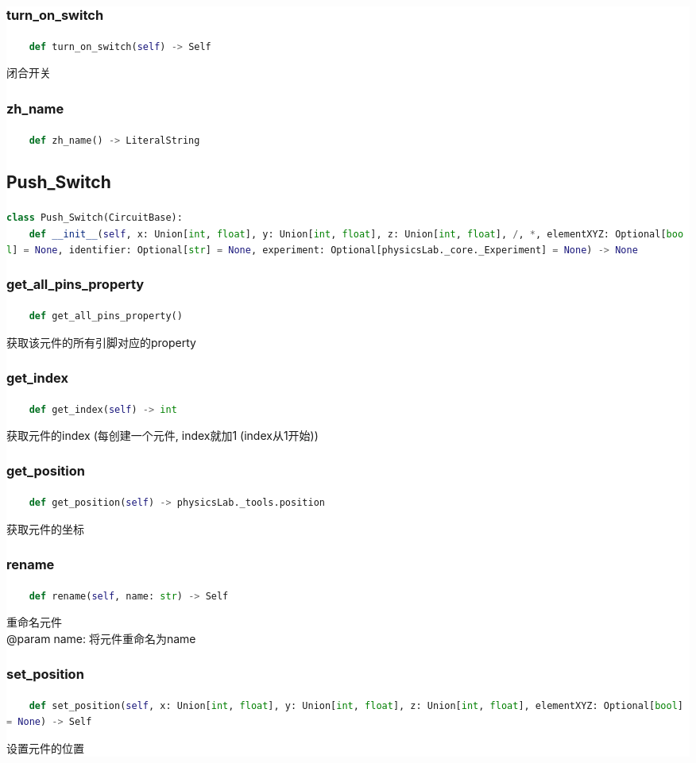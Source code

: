 ### turn_on_switch
```Python
    def turn_on_switch(self) -> Self
```
闭合开关  

### zh_name
```Python
    def zh_name() -> LiteralString
```

## <h2 id="Push_Switch"> Push_Switch </h2>
```Python
class Push_Switch(CircuitBase):
    def __init__(self, x: Union[int, float], y: Union[int, float], z: Union[int, float], /, *, elementXYZ: Optional[bool] = None, identifier: Optional[str] = None, experiment: Optional[physicsLab._core._Experiment] = None) -> None
```

### get_all_pins_property
```Python
    def get_all_pins_property()
```
获取该元件的所有引脚对应的property  
  

### get_index
```Python
    def get_index(self) -> int
```
获取元件的index (每创建一个元件, index就加1 (index从1开始))  

### get_position
```Python
    def get_position(self) -> physicsLab._tools.position
```
获取元件的坐标  

### rename
```Python
    def rename(self, name: str) -> Self
```
重命名元件  
@param name: 将元件重命名为name  

### set_position
```Python
    def set_position(self, x: Union[int, float], y: Union[int, float], z: Union[int, float], elementXYZ: Optional[bool] = None) -> Self
```
设置元件的位置  
  